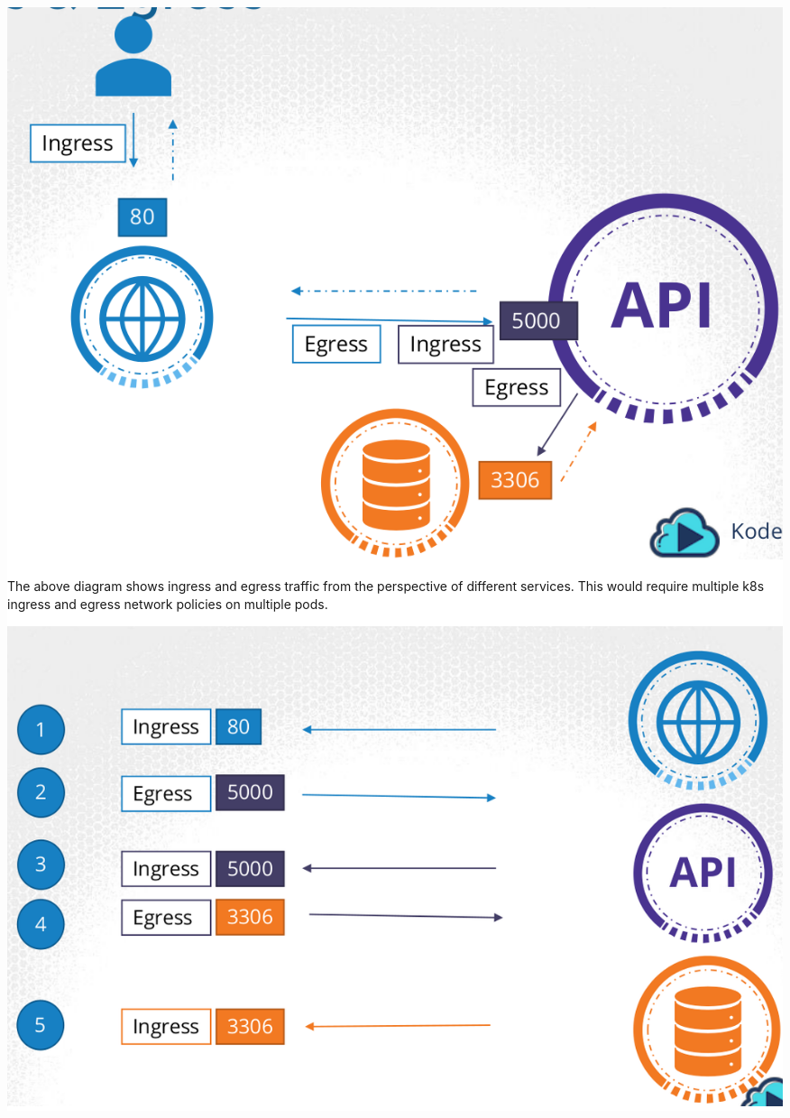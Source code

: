 ![network-traffic-example-3.png](network-traffic-example-3.png)

The above diagram shows ingress and egress traffic from the perspective of different services. This would require multiple k8s ingress and egress network policies on multiple pods.

![network-traffic-example-4.png](network-traffic-example-4.png)
